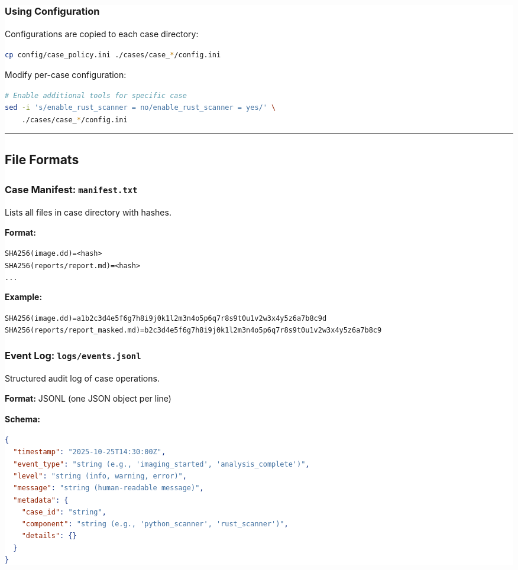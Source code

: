 ### Using Configuration

Configurations are copied to each case directory:

```bash
cp config/case_policy.ini ./cases/case_*/config.ini
```

Modify per-case configuration:

```bash
# Enable additional tools for specific case
sed -i 's/enable_rust_scanner = no/enable_rust_scanner = yes/' \
    ./cases/case_*/config.ini
```

---

## File Formats

### Case Manifest: `manifest.txt`

Lists all files in case directory with hashes.

**Format:**

```
SHA256(image.dd)=<hash>
SHA256(reports/report.md)=<hash>
...
```

**Example:**

```
SHA256(image.dd)=a1b2c3d4e5f6g7h8i9j0k1l2m3n4o5p6q7r8s9t0u1v2w3x4y5z6a7b8c9d
SHA256(reports/report_masked.md)=b2c3d4e5f6g7h8i9j0k1l2m3n4o5p6q7r8s9t0u1v2w3x4y5z6a7b8c9
```

### Event Log: `logs/events.jsonl`

Structured audit log of case operations.

**Format:** JSONL (one JSON object per line)

**Schema:**

```json
{
  "timestamp": "2025-10-25T14:30:00Z",
  "event_type": "string (e.g., 'imaging_started', 'analysis_complete')",
  "level": "string (info, warning, error)",
  "message": "string (human-readable message)",
  "metadata": {
    "case_id": "string",
    "component": "string (e.g., 'python_scanner', 'rust_scanner')",
    "details": {}
  }
}
```
